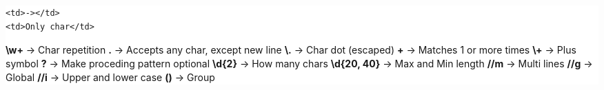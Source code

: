     <td>-></td>
    <td>Only char</td>
  </tr>
  <tr>
    <td><b>\w+</b></td>
    <td>-></td>
    <td>Char repetition</td>
  </tr>
  <tr>
    <td><b>.</b></td>
    <td>-></td>
    <td>Accepts any char, except new line</td>
  </tr>
  <tr>
    <td><b>\.</b></td>
    <td>-></td>
    <td>Char dot (escaped)</td>
  </tr>
  <tr>
    <td><b>+</b></td>
    <td>-></td>
    <td>Matches 1 or more times</td>
  </tr>
  <tr>
    <td><b>\+</b></td>
    <td>-></td>
    <td>Plus symbol</td>
  </tr>
  <tr>
    <td><b>?</b></td>
    <td>-></td>
    <td>Make proceding pattern optional</td>
  </tr>
  <tr>
    <td><b>\d{2}</b></td>
    <td>-></td>
    <td>How many chars</td>
  </tr>
  <tr>
    <td><b>\d{20, 40}</b></td>
    <td>-></td>
    <td>Max and Min length</td>
  </tr>
  <tr>
    <td><b>//m</b></td>
    <td>-></td>
    <td>Multi lines</td>
  </tr>
  <tr>
    <td><b>//g</b></td>
    <td>-></td>
    <td>Global</td>
  </tr>
  <tr>
    <td><b>//i</b></td>
    <td>-></td>
    <td>Upper and lower case</td>
  </tr>
  <tr>
    <td><b>()</b></td>
    <td>-></td>
    <td>Group</td>
  </tr>
  <tr>